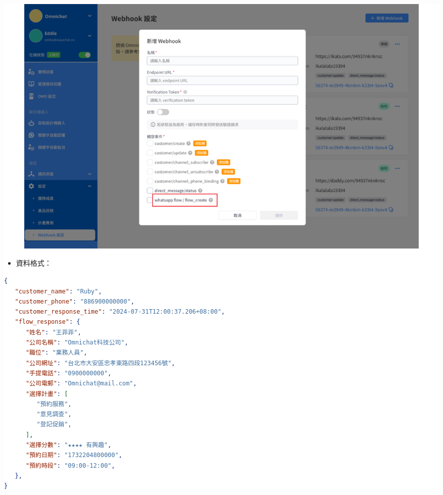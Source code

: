 <figure><img src="../.gitbook/assets/WhatsApp Flow.png" alt=""><figcaption></figcaption></figure>

* 資料格式：

```json
{
   "customer_name": "Ruby",
   "customer_phone": "886900000000",
   "customer_response_time": "2024-07-31T12:00:37.206+08:00",
   "flow_response": {
      "姓名": "王菲菲",
      "公司名稱": "Omnichat科技公司",
      "職位": "業務人員",
      "公司網址": "台北市大安區忠孝東路四段123456號",
      "手提電話": "0900000000",
      "公司電郵": "Omnichat@mail.com",
      "選擇計畫": [
         "預約服務",
         "意見調查",
         "登記促銷",
      ],
      "選擇分數": "★★★★ 有興趣",
      "預約日期": "1732204800000",
      "預約時段": "09:00-12:00",
   },
}
```
